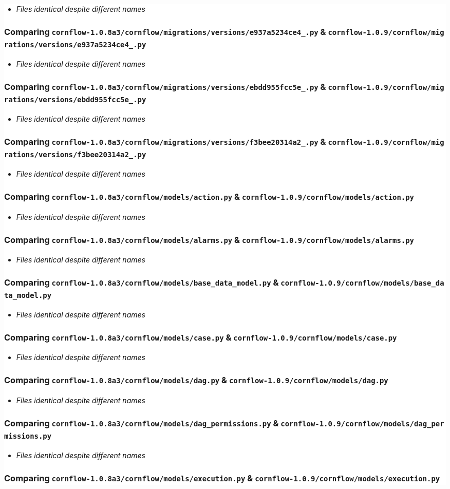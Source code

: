  * *Files identical despite different names*

### Comparing `cornflow-1.0.8a3/cornflow/migrations/versions/e937a5234ce4_.py` & `cornflow-1.0.9/cornflow/migrations/versions/e937a5234ce4_.py`

 * *Files identical despite different names*

### Comparing `cornflow-1.0.8a3/cornflow/migrations/versions/ebdd955fcc5e_.py` & `cornflow-1.0.9/cornflow/migrations/versions/ebdd955fcc5e_.py`

 * *Files identical despite different names*

### Comparing `cornflow-1.0.8a3/cornflow/migrations/versions/f3bee20314a2_.py` & `cornflow-1.0.9/cornflow/migrations/versions/f3bee20314a2_.py`

 * *Files identical despite different names*

### Comparing `cornflow-1.0.8a3/cornflow/models/action.py` & `cornflow-1.0.9/cornflow/models/action.py`

 * *Files identical despite different names*

### Comparing `cornflow-1.0.8a3/cornflow/models/alarms.py` & `cornflow-1.0.9/cornflow/models/alarms.py`

 * *Files identical despite different names*

### Comparing `cornflow-1.0.8a3/cornflow/models/base_data_model.py` & `cornflow-1.0.9/cornflow/models/base_data_model.py`

 * *Files identical despite different names*

### Comparing `cornflow-1.0.8a3/cornflow/models/case.py` & `cornflow-1.0.9/cornflow/models/case.py`

 * *Files identical despite different names*

### Comparing `cornflow-1.0.8a3/cornflow/models/dag.py` & `cornflow-1.0.9/cornflow/models/dag.py`

 * *Files identical despite different names*

### Comparing `cornflow-1.0.8a3/cornflow/models/dag_permissions.py` & `cornflow-1.0.9/cornflow/models/dag_permissions.py`

 * *Files identical despite different names*

### Comparing `cornflow-1.0.8a3/cornflow/models/execution.py` & `cornflow-1.0.9/cornflow/models/execution.py`
